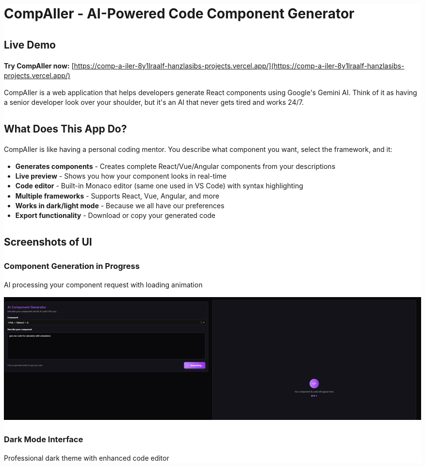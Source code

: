 # CompAIler - AI-Powered Code Component Generator

## Live Demo
**Try CompAIler now:** [https://comp-a-iler-8y1lraalf-hanzlasibs-projects.vercel.app/](https://comp-a-iler-8y1lraalf-hanzlasibs-projects.vercel.app/)

CompAIler is a web application that helps developers generate React components using Google's Gemini AI. Think of it as having a senior developer look over your shoulder, but it's an AI that never gets tired and works 24/7.

## What Does This App Do?

CompAIler is like having a personal coding mentor. You describe what component you want, select the framework, and it:

- **Generates components** - Creates complete React/Vue/Angular components from your descriptions
- **Live preview** - Shows you how your component looks in real-time
- **Code editor** - Built-in Monaco editor (same one used in VS Code) with syntax highlighting
- **Multiple frameworks** - Supports React, Vue, Angular, and more
- **Works in dark/light mode** - Because we all have our preferences
- **Export functionality** - Download or copy your generated code

## Screenshots of UI

### Component Generation in Progress
AI processing your component request with loading animation

![CompAIler Processing](./images/processing1.png)

### Dark Mode Interface
Professional dark theme with enhanced code editor

